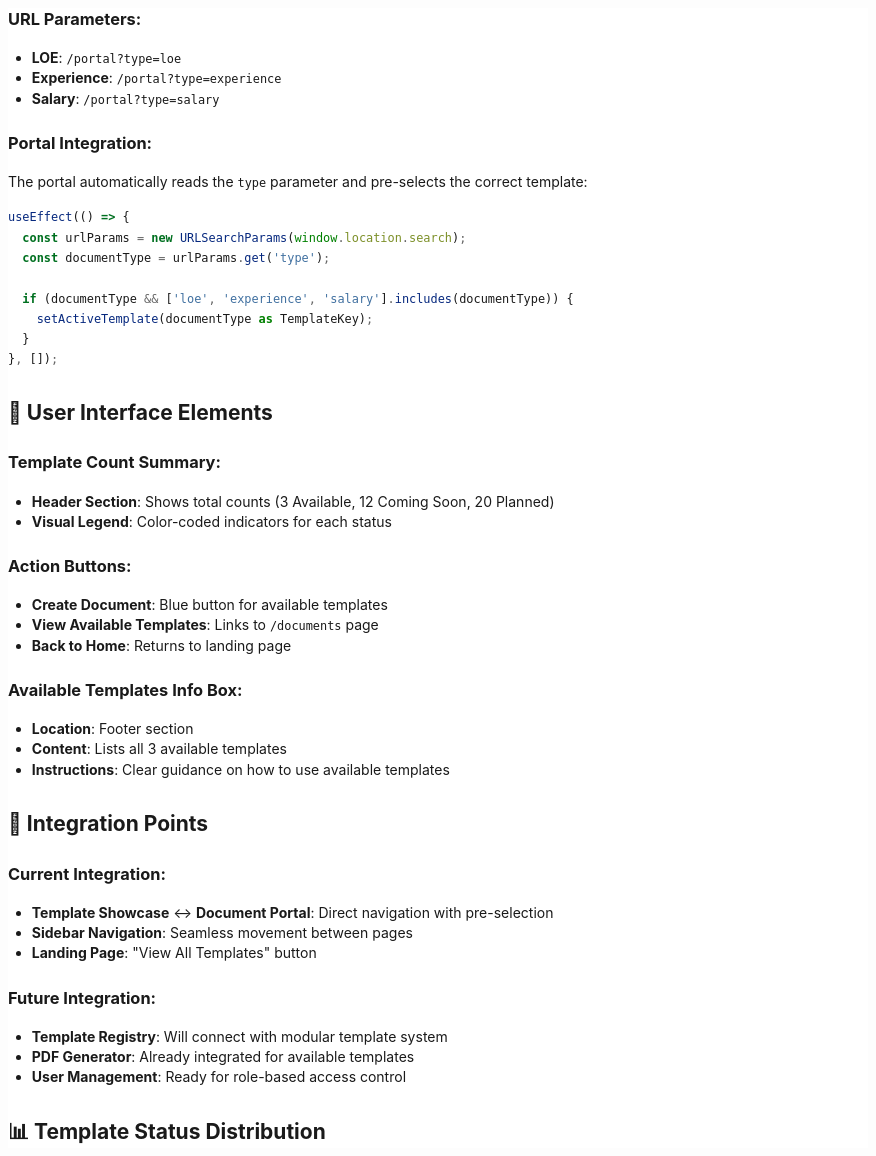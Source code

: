 ### URL Parameters:
- **LOE**: `/portal?type=loe`
- **Experience**: `/portal?type=experience`
- **Salary**: `/portal?type=salary`

### Portal Integration:
The portal automatically reads the `type` parameter and pre-selects the correct template:
```typescript
useEffect(() => {
  const urlParams = new URLSearchParams(window.location.search);
  const documentType = urlParams.get('type');
  
  if (documentType && ['loe', 'experience', 'salary'].includes(documentType)) {
    setActiveTemplate(documentType as TemplateKey);
  }
}, []);
```

## 📱 User Interface Elements

### Template Count Summary:
- **Header Section**: Shows total counts (3 Available, 12 Coming Soon, 20 Planned)
- **Visual Legend**: Color-coded indicators for each status

### Action Buttons:
- **Create Document**: Blue button for available templates
- **View Available Templates**: Links to `/documents` page
- **Back to Home**: Returns to landing page

### Available Templates Info Box:
- **Location**: Footer section
- **Content**: Lists all 3 available templates
- **Instructions**: Clear guidance on how to use available templates

## 🔄 Integration Points

### Current Integration:
- **Template Showcase** ↔ **Document Portal**: Direct navigation with pre-selection
- **Sidebar Navigation**: Seamless movement between pages
- **Landing Page**: "View All Templates" button

### Future Integration:
- **Template Registry**: Will connect with modular template system
- **PDF Generator**: Already integrated for available templates
- **User Management**: Ready for role-based access control

## 📊 Template Status Distribution
